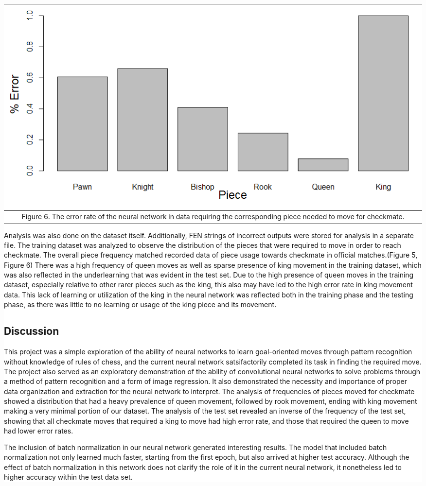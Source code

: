 |![pieceVerror](/images/pieceVerror.png)|
|:--:| 
|Figure 6. The error rate of the neural network in data requiring the corresponding piece needed to move for checkmate.|
  
Analysis was also done on the dataset itself.  Additionally, FEN strings of incorrect outputs were stored for analysis in a separate file. The training dataset was analyzed to observe the distribution of the pieces that were required to move in order to reach checkmate. The overall piece frequency matched recorded data of piece usage towards checkmate in official matches.(Figure 5, Figure 6) There was a high frequency of queen moves as well as sparse presence of king movement in the training dataset, which was also reflected in the underlearning that was evident in the test set. Due to the high presence of queen moves in the training dataset, especially relative to other rarer pieces such as the king, this also may have led to the high error rate in king movement data. This lack of learning or utilization of the king in the neural network was reflected both in the training phase and the testing phase, as there was little to no learning or usage of the king piece and its movement.  
  
## Discussion  
This project was a simple exploration of the ability of neural networks to learn goal-oriented moves through pattern recognition without knowledge of rules of chess, and the current neural network satsifactorily completed its task in finding the required move. The project also served as an exploratory demonstration of the ability of convolutional neural networks to solve problems through a method of pattern recognition and a form of image regression. It also demonstrated the necessity and importance of proper data organization and extraction for the neural network to interpret. The analysis of frequencies of pieces moved for checkmate showed a distribution that had a heavy prevalence of queen movement, followed by rook movement, ending with king movement making a very minimal portion of our dataset. The analysis of the test set revealed an inverse of the frequency of the test set, showing that all checkmate moves that required a king to move had high error rate, and those that required the queen to move had lower error rates.  
  
The inclusion of batch normalization in our neural network generated interesting results. The model that included batch normalization not only learned much faster, starting from the first epoch, but also arrived at higher test accuracy.  Although the effect of batch normalization in this network does not clarify the role of it in the current neural network, it nonetheless led to higher accuracy within the test data set.  
  